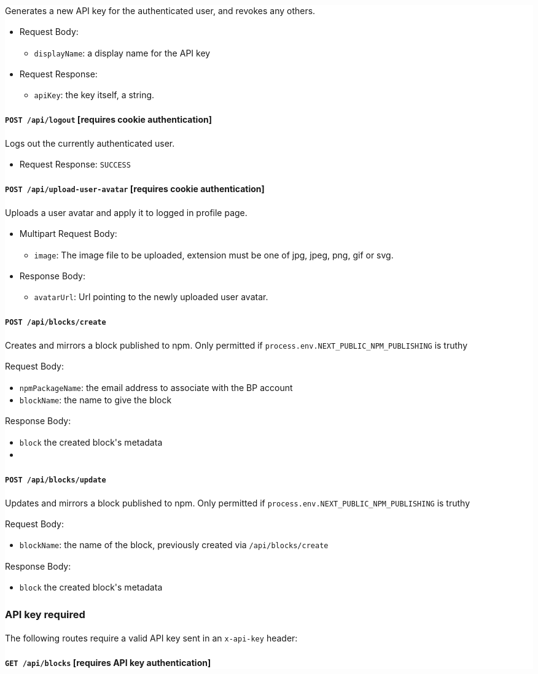 Generates a new API key for the authenticated user, and revokes any others.

- Request Body:

  - `displayName`: a display name for the API key

- Request Response:
  - `apiKey`: the key itself, a string.

#### `POST /api/logout` [requires cookie authentication]

Logs out the currently authenticated user.

- Request Response: `SUCCESS`

#### `POST /api/upload-user-avatar` [requires cookie authentication]

Uploads a user avatar and apply it to logged in profile page.

- Multipart Request Body:

  - `image`: The image file to be uploaded, extension must be one of jpg, jpeg, png, gif or svg.

- Response Body:
  - `avatarUrl`: Url pointing to the newly uploaded user avatar.

#### `POST /api/blocks/create`

Creates and mirrors a block published to npm. Only permitted if `process.env.NEXT_PUBLIC_NPM_PUBLISHING` is truthy

Request Body:

- `npmPackageName`: the email address to associate with the BP account
- `blockName`: the name to give the block

Response Body:

- `block` the created block's metadata
-

#### `POST /api/blocks/update`

Updates and mirrors a block published to npm. Only permitted if `process.env.NEXT_PUBLIC_NPM_PUBLISHING` is truthy

Request Body:

- `blockName`: the name of the block, previously created via `/api/blocks/create`

Response Body:

- `block` the created block's metadata

### API key required

The following routes require a valid API key sent in an `x-api-key` header:

#### `GET /api/blocks` [requires API key authentication]
